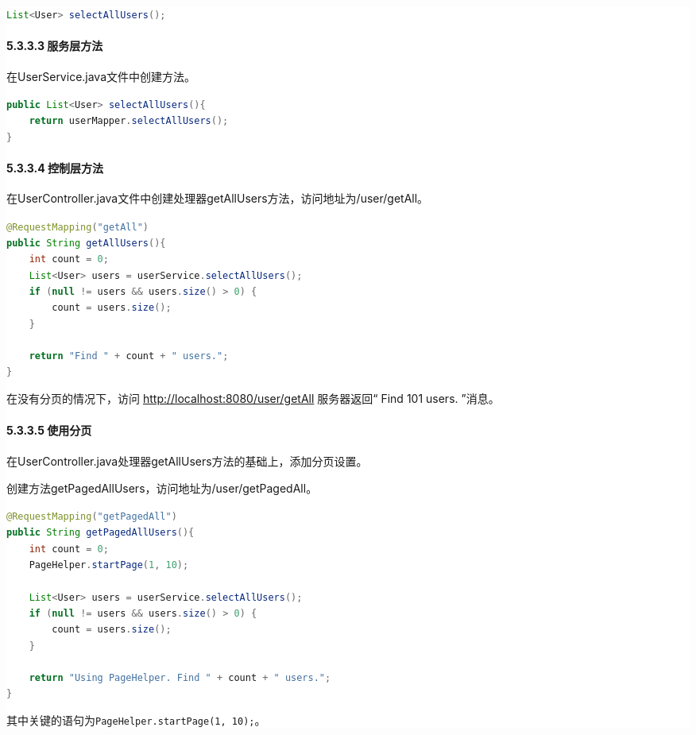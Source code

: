 ```java
List<User> selectAllUsers();
```

#### 5.3.3.3 服务层方法

在UserService.java文件中创建方法。

```java
public List<User> selectAllUsers(){
    return userMapper.selectAllUsers();
}
```

#### 5.3.3.4 控制层方法

在UserController.java文件中创建处理器getAllUsers方法，访问地址为/user/getAll。

```java
@RequestMapping("getAll")
public String getAllUsers(){
    int count = 0;
    List<User> users = userService.selectAllUsers();
    if (null != users && users.size() > 0) {
        count = users.size();
    }

    return "Find " + count + " users.";
}
```

在没有分页的情况下，访问 [http://localhost:8080/user/getAll](http://localhost:8080/user/getAll) 服务器返回“ Find 101 users. ”消息。

#### 5.3.3.5 使用分页

在UserController.java处理器getAllUsers方法的基础上，添加分页设置。

创建方法getPagedAllUsers，访问地址为/user/getPagedAll。

```java
@RequestMapping("getPagedAll")
public String getPagedAllUsers(){
    int count = 0;
    PageHelper.startPage(1, 10);

    List<User> users = userService.selectAllUsers();
    if (null != users && users.size() > 0) {
        count = users.size();
    }

    return "Using PageHelper. Find " + count + " users.";
}
```

其中关键的语句为`PageHelper.startPage(1, 10);`。
